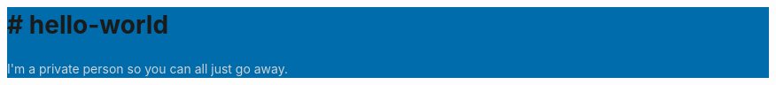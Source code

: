 <head>
<style>
body {background-color: #006CAB;}
h1 {text-decoration: bold;}
p {color: #D1D3D4;}
</style>
</head>
<body>

<h1> # hello-world </h1>

<p> I'm a private person so you can all just go away. </p>
</body>
